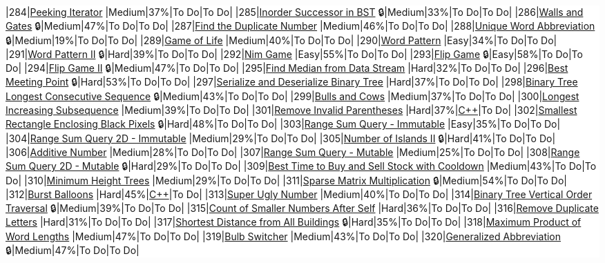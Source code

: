 |284|[Peeking Iterator](https://leetcode.com/problems/peeking-iterator/description/) |Medium|37%|To Do|To Do|
|285|[Inorder Successor in BST](https://leetcode.com/problems/inorder-successor-in-bst/description/) :lock:|Medium|33%|To Do|To Do|
|286|[Walls and Gates](https://leetcode.com/problems/walls-and-gates/description/) :lock:|Medium|47%|To Do|To Do|
|287|[Find the Duplicate Number](https://leetcode.com/problems/find-the-duplicate-number/description/) |Medium|46%|To Do|To Do|
|288|[Unique Word Abbreviation](https://leetcode.com/problems/unique-word-abbreviation/description/) :lock:|Medium|19%|To Do|To Do|
|289|[Game of Life](https://leetcode.com/problems/game-of-life/description/) |Medium|40%|To Do|To Do|
|290|[Word Pattern](https://leetcode.com/problems/word-pattern/description/) |Easy|34%|To Do|To Do|
|291|[Word Pattern II](https://leetcode.com/problems/word-pattern-ii/description/) :lock:|Hard|39%|To Do|To Do|
|292|[Nim Game](https://leetcode.com/problems/nim-game/description/) |Easy|55%|To Do|To Do|
|293|[Flip Game](https://leetcode.com/problems/flip-game/description/) :lock:|Easy|58%|To Do|To Do|
|294|[Flip Game II](https://leetcode.com/problems/flip-game-ii/description/) :lock:|Medium|47%|To Do|To Do|
|295|[Find Median from Data Stream](https://leetcode.com/problems/find-median-from-data-stream/description/) |Hard|32%|To Do|To Do|
|296|[Best Meeting Point](https://leetcode.com/problems/best-meeting-point/description/) :lock:|Hard|53%|To Do|To Do|
|297|[Serialize and Deserialize Binary Tree](https://leetcode.com/problems/serialize-and-deserialize-binary-tree/description/) |Hard|37%|To Do|To Do|
|298|[Binary Tree Longest Consecutive Sequence](https://leetcode.com/problems/binary-tree-longest-consecutive-sequence/description/) :lock:|Medium|43%|To Do|To Do|
|299|[Bulls and Cows](https://leetcode.com/problems/bulls-and-cows/description/) |Medium|37%|To Do|To Do|
|300|[Longest Increasing Subsequence](https://leetcode.com/problems/longest-increasing-subsequence/description/) |Medium|39%|To Do|To Do|
|301|[Remove Invalid Parentheses](https://leetcode.com/problems/remove-invalid-parentheses/description/) |Hard|37%|[C++](https://github.com/SongRb/OnlineJudge/tree/master/Leetcode/algorithms/301-Remove%20Invalid%20Parentheses.cpp)|To Do|
|302|[Smallest Rectangle Enclosing Black Pixels](https://leetcode.com/problems/smallest-rectangle-enclosing-black-pixels/description/) :lock:|Hard|48%|To Do|To Do|
|303|[Range Sum Query - Immutable](https://leetcode.com/problems/range-sum-query-immutable/description/) |Easy|35%|To Do|To Do|
|304|[Range Sum Query 2D - Immutable](https://leetcode.com/problems/range-sum-query-2d-immutable/description/) |Medium|29%|To Do|To Do|
|305|[Number of Islands II](https://leetcode.com/problems/number-of-islands-ii/description/) :lock:|Hard|41%|To Do|To Do|
|306|[Additive Number](https://leetcode.com/problems/additive-number/description/) |Medium|28%|To Do|To Do|
|307|[Range Sum Query - Mutable](https://leetcode.com/problems/range-sum-query-mutable/description/) |Medium|25%|To Do|To Do|
|308|[Range Sum Query 2D - Mutable](https://leetcode.com/problems/range-sum-query-2d-mutable/description/) :lock:|Hard|29%|To Do|To Do|
|309|[Best Time to Buy and Sell Stock with Cooldown](https://leetcode.com/problems/best-time-to-buy-and-sell-stock-with-cooldown/description/) |Medium|43%|To Do|To Do|
|310|[Minimum Height Trees](https://leetcode.com/problems/minimum-height-trees/description/) |Medium|29%|To Do|To Do|
|311|[Sparse Matrix Multiplication](https://leetcode.com/problems/sparse-matrix-multiplication/description/) :lock:|Medium|54%|To Do|To Do|
|312|[Burst Balloons](https://leetcode.com/problems/burst-balloons/description/) |Hard|45%|[C++](https://github.com/SongRb/OnlineJudge/tree/master/Leetcode/algorithms/312-Burst%20Balloons.cpp)|To Do|
|313|[Super Ugly Number](https://leetcode.com/problems/super-ugly-number/description/) |Medium|40%|To Do|To Do|
|314|[Binary Tree Vertical Order Traversal](https://leetcode.com/problems/binary-tree-vertical-order-traversal/description/) :lock:|Medium|39%|To Do|To Do|
|315|[Count of Smaller Numbers After Self](https://leetcode.com/problems/count-of-smaller-numbers-after-self/description/) |Hard|36%|To Do|To Do|
|316|[Remove Duplicate Letters](https://leetcode.com/problems/remove-duplicate-letters/description/) |Hard|31%|To Do|To Do|
|317|[Shortest Distance from All Buildings](https://leetcode.com/problems/shortest-distance-from-all-buildings/description/) :lock:|Hard|35%|To Do|To Do|
|318|[Maximum Product of Word Lengths](https://leetcode.com/problems/maximum-product-of-word-lengths/description/) |Medium|47%|To Do|To Do|
|319|[Bulb Switcher](https://leetcode.com/problems/bulb-switcher/description/) |Medium|43%|To Do|To Do|
|320|[Generalized Abbreviation](https://leetcode.com/problems/generalized-abbreviation/description/) :lock:|Medium|47%|To Do|To Do|